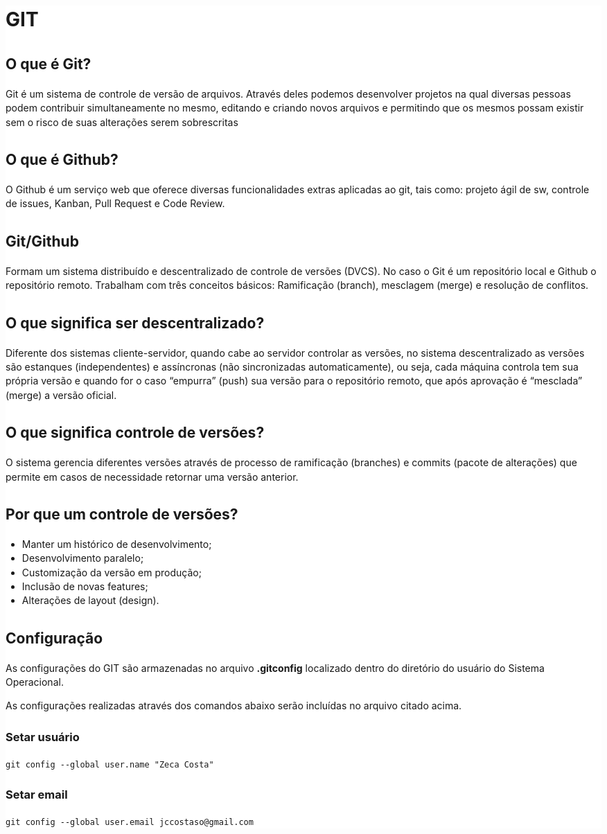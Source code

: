 # GIT

## O que é Git?
Git é um sistema de controle de versão de arquivos. Através deles podemos desenvolver projetos na qual diversas pessoas podem contribuir simultaneamente no mesmo, editando e criando novos arquivos e permitindo que os mesmos possam existir sem o risco de suas alterações serem sobrescritas

## O que é Github?
O Github é um serviço web que oferece diversas funcionalidades extras aplicadas ao git, tais como: projeto ágil de sw, controle de issues, Kanban, Pull Request e Code Review.

## Git/Github
Formam um sistema distribuído e descentralizado de controle de versões (DVCS). No caso o Git é um repositório local e Github o repositório remoto. Trabalham com três conceitos básicos: Ramificação (branch), mesclagem (merge) e resolução de conflitos.

## O que significa ser descentralizado?
Diferente dos sistemas cliente-servidor, quando cabe ao servidor controlar as versões, no sistema descentralizado as versões são estanques (independentes) e assíncronas (não sincronizadas automaticamente), ou seja, cada máquina controla tem sua própria versão e quando for o caso “empurra”  (push) sua versão para o repositório remoto, que após aprovação é “mesclada” (merge) a versão oficial.

## O que significa controle de versões?
O sistema gerencia diferentes versões através de processo de ramificação (branches) e commits (pacote de alterações) que permite em casos de necessidade retornar uma versão anterior.

## Por que um controle de versões?
- Manter um histórico de desenvolvimento;
- Desenvolvimento paralelo;
- Customização da versão em produção;
- Inclusão de novas features;
- Alterações de layout (design).

## Configuração
As configurações do GIT são armazenadas no arquivo **.gitconfig** localizado dentro do diretório do usuário do Sistema Operacional.

As configurações realizadas através dos comandos abaixo serão incluídas no arquivo citado acima.

### Setar usuário
	git config --global user.name "Zeca Costa"

### Setar email
	git config --global user.email jccostaso@gmail.com
